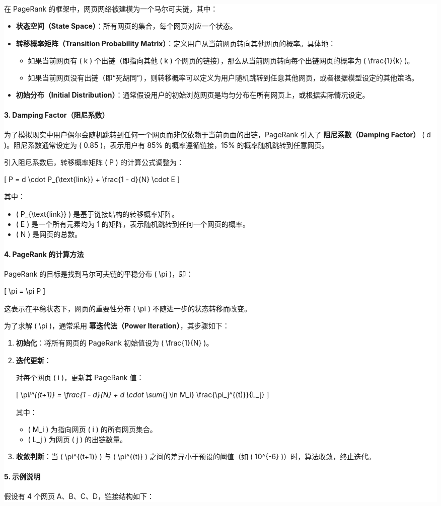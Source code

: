 在 PageRank 的框架中，网页网络被建模为一个马尔可夫链，其中：

- **状态空间（State Space）**：所有网页的集合，每个网页对应一个状态。
- **转移概率矩阵（Transition Probability Matrix）**：定义用户从当前网页转向其他网页的概率。具体地：

  - 如果当前网页有 \( k \) 个出链（即指向其他 \( k \) 个网页的链接），那么从当前网页转向每个出链网页的概率为 \( \frac{1}{k} \)。

  - 如果当前网页没有出链（即“死胡同”），则转移概率可以定义为用户随机跳转到任意其他网页，或者根据模型设定的其他策略。

- **初始分布（Initial Distribution）**：通常假设用户的初始浏览网页是均匀分布在所有网页上，或根据实际情况设定。

#### 3. Damping Factor（阻尼系数）

为了模拟现实中用户偶尔会随机跳转到任何一个网页而非仅依赖于当前页面的出链，PageRank 引入了 **阻尼系数（Damping Factor）** \( d \)。阻尼系数通常设定为 \( 0.85 \)，表示用户有 85% 的概率遵循链接，15% 的概率随机跳转到任意网页。

引入阻尼系数后，转移概率矩阵 \( P \) 的计算公式调整为：

\[
P = d \cdot P\_{\text{link}} + \frac{1 - d}{N} \cdot E
\]

其中：

- \( P\_{\text{link}} \) 是基于链接结构的转移概率矩阵。
- \( E \) 是一个所有元素均为 1 的矩阵，表示随机跳转到任何一个网页的概率。
- \( N \) 是网页的总数。

#### 4. PageRank 的计算方法

PageRank 的目标是找到马尔可夫链的平稳分布 \( \pi \)，即：

\[
\pi = \pi P
\]

这表示在平稳状态下，网页的重要性分布 \( \pi \) 不随进一步的状态转移而改变。

为了求解 \( \pi \)，通常采用 **幂迭代法（Power Iteration）**，其步骤如下：

1. **初始化**：将所有网页的 PageRank 初始值设为 \( \frac{1}{N} \)。

2. **迭代更新**：

   对每个网页 \( i \)，更新其 PageRank 值：

   \[
   \pi*i^{(t+1)} = \frac{1 - d}{N} + d \cdot \sum*{j \in M_i} \frac{\pi_j^{(t)}}{L_j}
   \]

   其中：

   - \( M_i \) 为指向网页 \( i \) 的所有网页集合。
   - \( L_j \) 为网页 \( j \) 的出链数量。

3. **收敛判断**：当 \( \pi^{(t+1)} \) 与 \( \pi^{(t)} \) 之间的差异小于预设的阈值（如 \( 10^{-6} \)）时，算法收敛，终止迭代。

#### 5. 示例说明

假设有 4 个网页 A、B、C、D，链接结构如下：
